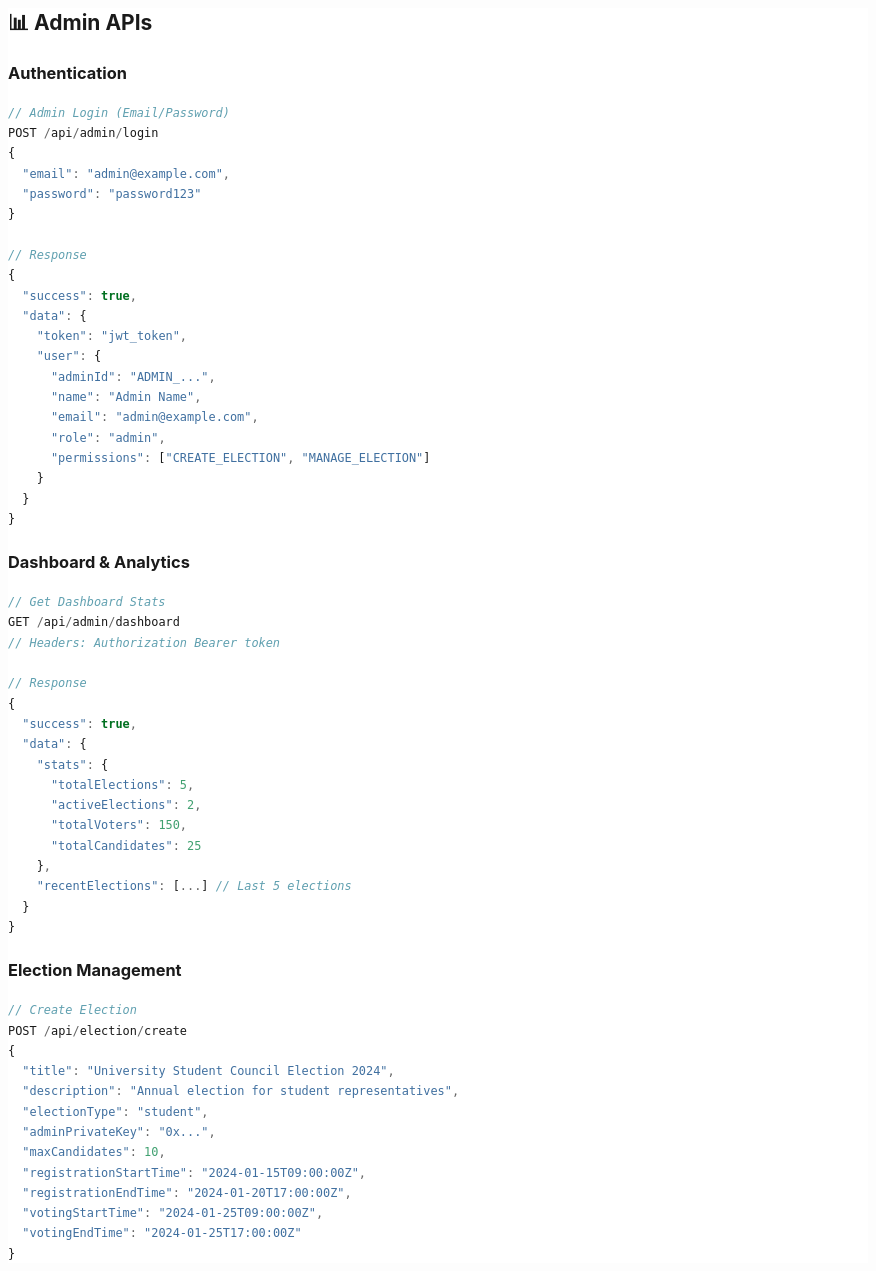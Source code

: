 ## 📊 Admin APIs

### Authentication
```javascript
// Admin Login (Email/Password)
POST /api/admin/login
{
  "email": "admin@example.com",
  "password": "password123"
}

// Response
{
  "success": true,
  "data": {
    "token": "jwt_token",
    "user": {
      "adminId": "ADMIN_...",
      "name": "Admin Name",
      "email": "admin@example.com",
      "role": "admin",
      "permissions": ["CREATE_ELECTION", "MANAGE_ELECTION"]
    }
  }
}
```

### Dashboard & Analytics
```javascript
// Get Dashboard Stats
GET /api/admin/dashboard
// Headers: Authorization Bearer token

// Response
{
  "success": true,
  "data": {
    "stats": {
      "totalElections": 5,
      "activeElections": 2,
      "totalVoters": 150,
      "totalCandidates": 25
    },
    "recentElections": [...] // Last 5 elections
  }
}
```

### Election Management
```javascript
// Create Election
POST /api/election/create
{
  "title": "University Student Council Election 2024",
  "description": "Annual election for student representatives",
  "electionType": "student",
  "adminPrivateKey": "0x...",
  "maxCandidates": 10,
  "registrationStartTime": "2024-01-15T09:00:00Z",
  "registrationEndTime": "2024-01-20T17:00:00Z",
  "votingStartTime": "2024-01-25T09:00:00Z",
  "votingEndTime": "2024-01-25T17:00:00Z"
}
```